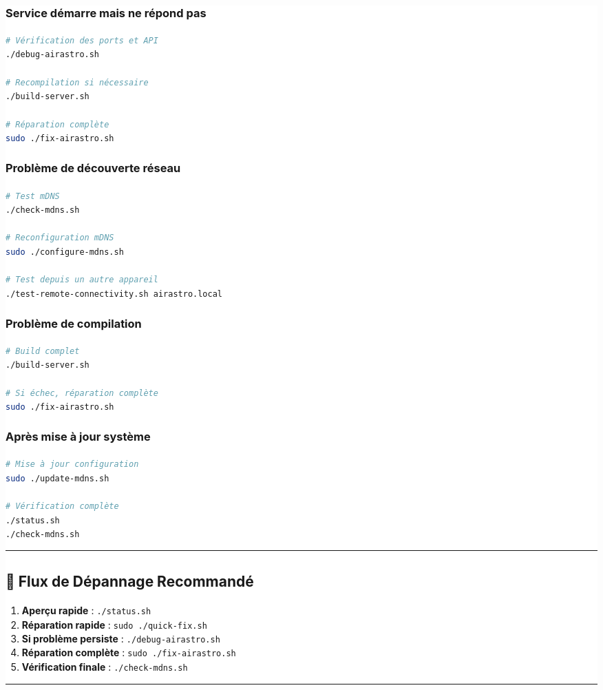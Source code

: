 ### Service démarre mais ne répond pas

```bash
# Vérification des ports et API
./debug-airastro.sh

# Recompilation si nécessaire
./build-server.sh

# Réparation complète
sudo ./fix-airastro.sh
```

### Problème de découverte réseau

```bash
# Test mDNS
./check-mdns.sh

# Reconfiguration mDNS
sudo ./configure-mdns.sh

# Test depuis un autre appareil
./test-remote-connectivity.sh airastro.local
```

### Problème de compilation

```bash
# Build complet
./build-server.sh

# Si échec, réparation complète
sudo ./fix-airastro.sh
```

### Après mise à jour système

```bash
# Mise à jour configuration
sudo ./update-mdns.sh

# Vérification complète
./status.sh
./check-mdns.sh
```

---

## 🔄 Flux de Dépannage Recommandé

1. **Aperçu rapide** : `./status.sh`
2. **Réparation rapide** : `sudo ./quick-fix.sh`
3. **Si problème persiste** : `./debug-airastro.sh`
4. **Réparation complète** : `sudo ./fix-airastro.sh`
5. **Vérification finale** : `./check-mdns.sh`

---